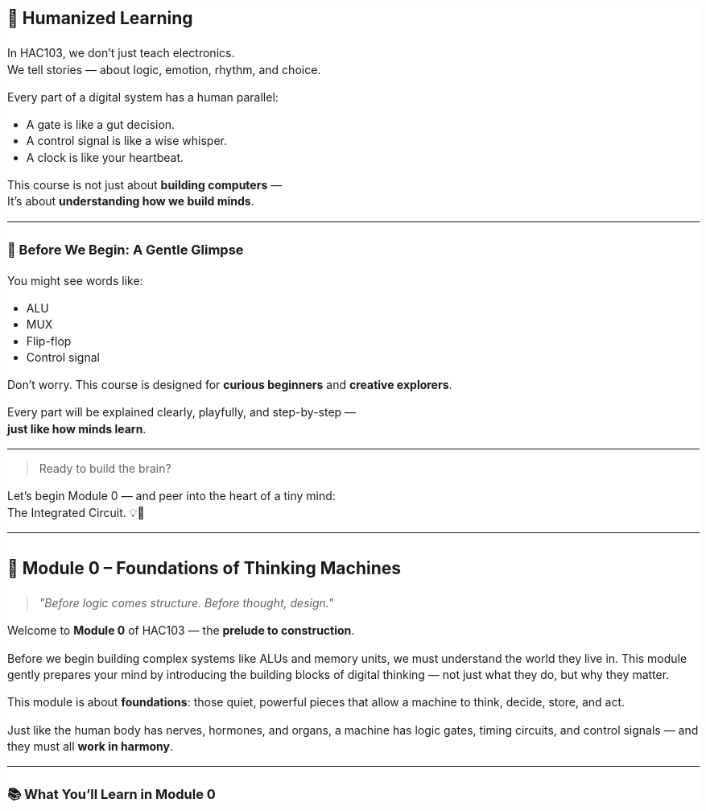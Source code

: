 ## 🧠 Humanized Learning

In HAC103, we don’t just teach electronics.  
We tell stories — about logic, emotion, rhythm, and choice.

Every part of a digital system has a human parallel:
- A gate is like a gut decision.
- A control signal is like a wise whisper.
- A clock is like your heartbeat.

This course is not just about **building computers** —  
It’s about **understanding how we build minds**.

---

### 🧭 Before We Begin: A Gentle Glimpse

You might see words like:
- ALU
- MUX
- Flip-flop
- Control signal

Don’t worry. This course is designed for **curious beginners** and **creative explorers**.

Every part will be explained clearly, playfully, and step-by-step —  
**just like how minds learn**.

---

> Ready to build the brain?

Let’s begin Module 0 — and peer into the heart of a tiny mind:  
The Integrated Circuit. 💡🧠

---


## 🧩 Module 0 – Foundations of Thinking Machines

> *"Before logic comes structure. Before thought, design."*

Welcome to **Module 0** of HAC103 — the **prelude to construction**.

Before we begin building complex systems like ALUs and memory units, we must understand the world they live in. This module gently prepares your mind by introducing the building blocks of digital thinking — not just what they do, but why they matter.

This module is about **foundations**: those quiet, powerful pieces that allow a machine to think, decide, store, and act.

Just like the human body has nerves, hormones, and organs, a machine has logic gates, timing circuits, and control signals — and they must all **work in harmony**.

---

### 📚 What You’ll Learn in Module 0
